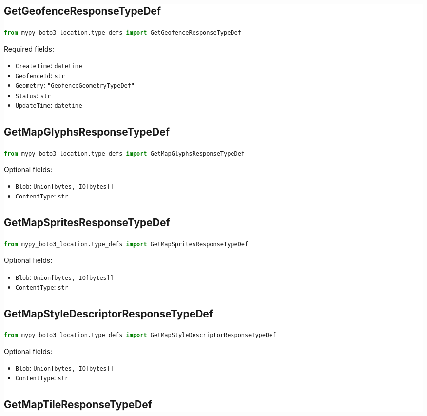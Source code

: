 
## GetGeofenceResponseTypeDef

```python
from mypy_boto3_location.type_defs import GetGeofenceResponseTypeDef
```


Required fields:
- `CreateTime`: `datetime`
- `GeofenceId`: `str`
- `Geometry`: `"GeofenceGeometryTypeDef"`
- `Status`: `str`
- `UpdateTime`: `datetime`




## GetMapGlyphsResponseTypeDef

```python
from mypy_boto3_location.type_defs import GetMapGlyphsResponseTypeDef
```




Optional fields:
- `Blob`: `Union[bytes, IO[bytes]]`
- `ContentType`: `str`


## GetMapSpritesResponseTypeDef

```python
from mypy_boto3_location.type_defs import GetMapSpritesResponseTypeDef
```




Optional fields:
- `Blob`: `Union[bytes, IO[bytes]]`
- `ContentType`: `str`


## GetMapStyleDescriptorResponseTypeDef

```python
from mypy_boto3_location.type_defs import GetMapStyleDescriptorResponseTypeDef
```




Optional fields:
- `Blob`: `Union[bytes, IO[bytes]]`
- `ContentType`: `str`


## GetMapTileResponseTypeDef
